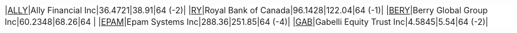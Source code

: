 |[ALLY](https://finance.yahoo.com/quote/ALLY/)|Ally Financial Inc|36.4721|38.91|64 (-2)|
|[RY](https://finance.yahoo.com/quote/RY/)|Royal Bank of Canada|96.1428|122.04|64 (-1)|
|[BERY](https://finance.yahoo.com/quote/BERY/)|Berry Global Group Inc|60.2348|68.26|64 |
|[EPAM](https://finance.yahoo.com/quote/EPAM/)|Epam Systems Inc|288.36|251.85|64 (-4)|
|[GAB](https://finance.yahoo.com/quote/GAB/)|Gabelli Equity Trust Inc|4.5845|5.54|64 (-2)|
